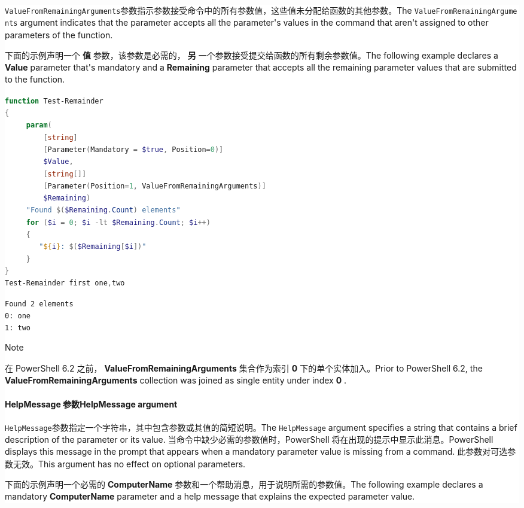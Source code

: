 <span data-ttu-id="c7182-198">`ValueFromRemainingArguments`参数指示参数接受命令中的所有参数值，这些值未分配给函数的其他参数。</span><span class="sxs-lookup"><span data-stu-id="c7182-198">The `ValueFromRemainingArguments` argument indicates that the parameter accepts all the parameter's values in the command that aren't assigned to other parameters of the function.</span></span>

<span data-ttu-id="c7182-199">下面的示例声明一个 **值** 参数，该参数是必需的， **另** 一个参数接受提交给函数的所有剩余参数值。</span><span class="sxs-lookup"><span data-stu-id="c7182-199">The following example declares a **Value** parameter that's mandatory and a **Remaining** parameter that accepts all the remaining parameter values that are submitted to the function.</span></span>

```powershell
function Test-Remainder
{
     param(
         [string]
         [Parameter(Mandatory = $true, Position=0)]
         $Value,
         [string[]]
         [Parameter(Position=1, ValueFromRemainingArguments)]
         $Remaining)
     "Found $($Remaining.Count) elements"
     for ($i = 0; $i -lt $Remaining.Count; $i++)
     {
        "${i}: $($Remaining[$i])"
     }
}
Test-Remainder first one,two
```

```Output
Found 2 elements
0: one
1: two
```

> [!NOTE]
> <span data-ttu-id="c7182-200">在 PowerShell 6.2 之前， **ValueFromRemainingArguments** 集合作为索引 **0** 下的单个实体加入。</span><span class="sxs-lookup"><span data-stu-id="c7182-200">Prior to PowerShell 6.2, the **ValueFromRemainingArguments** collection was joined as single entity under index **0** .</span></span>

#### <a name="helpmessage-argument"></a><span data-ttu-id="c7182-201">HelpMessage 参数</span><span class="sxs-lookup"><span data-stu-id="c7182-201">HelpMessage argument</span></span>

<span data-ttu-id="c7182-202">`HelpMessage`参数指定一个字符串，其中包含参数或其值的简短说明。</span><span class="sxs-lookup"><span data-stu-id="c7182-202">The `HelpMessage` argument specifies a string that contains a brief description of the parameter or its value.</span></span> <span data-ttu-id="c7182-203">当命令中缺少必需的参数值时，PowerShell 将在出现的提示中显示此消息。</span><span class="sxs-lookup"><span data-stu-id="c7182-203">PowerShell displays this message in the prompt that appears when a mandatory parameter value is missing from a command.</span></span> <span data-ttu-id="c7182-204">此参数对可选参数无效。</span><span class="sxs-lookup"><span data-stu-id="c7182-204">This argument has no effect on optional parameters.</span></span>

<span data-ttu-id="c7182-205">下面的示例声明一个必需的 **ComputerName** 参数和一个帮助消息，用于说明所需的参数值。</span><span class="sxs-lookup"><span data-stu-id="c7182-205">The following example declares a mandatory **ComputerName** parameter and a help message that explains the expected parameter value.</span></span>
